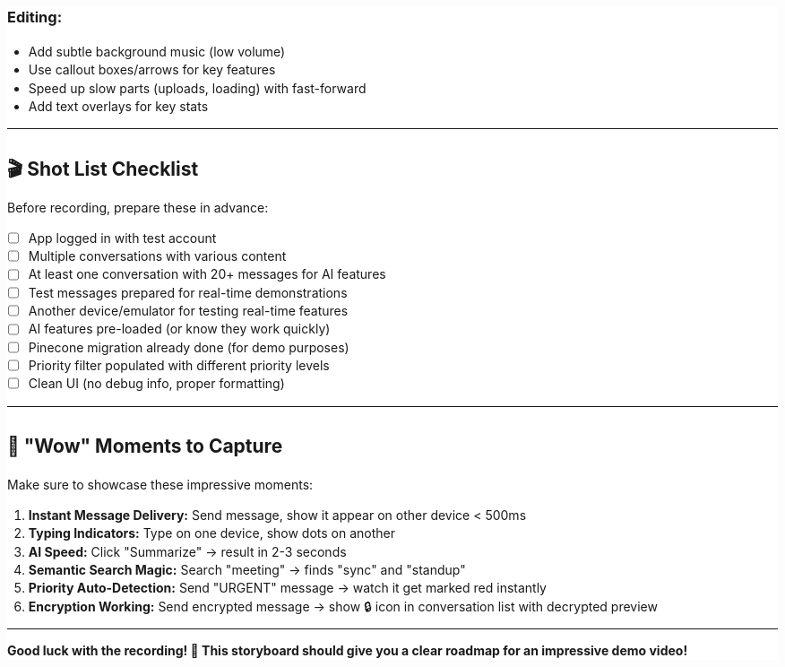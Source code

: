 ### **Editing:**
- Add subtle background music (low volume)
- Use callout boxes/arrows for key features
- Speed up slow parts (uploads, loading) with fast-forward
- Add text overlays for key stats

---

## 🎬 Shot List Checklist

Before recording, prepare these in advance:

- [ ] App logged in with test account
- [ ] Multiple conversations with various content
- [ ] At least one conversation with 20+ messages for AI features
- [ ] Test messages prepared for real-time demonstrations
- [ ] Another device/emulator for testing real-time features
- [ ] AI features pre-loaded (or know they work quickly)
- [ ] Pinecone migration already done (for demo purposes)
- [ ] Priority filter populated with different priority levels
- [ ] Clean UI (no debug info, proper formatting)

---

## 🌟 "Wow" Moments to Capture

Make sure to showcase these impressive moments:

1. **Instant Message Delivery:** Send message, show it appear on other device < 500ms
2. **Typing Indicators:** Type on one device, show dots on another
3. **AI Speed:** Click "Summarize" → result in 2-3 seconds
4. **Semantic Search Magic:** Search "meeting" → finds "sync" and "standup"
5. **Priority Auto-Detection:** Send "URGENT" message → watch it get marked red instantly
6. **Encryption Working:** Send encrypted message → show 🔒 icon in conversation list with decrypted preview

---

**Good luck with the recording! 🎥 This storyboard should give you a clear roadmap for an impressive demo video!**

